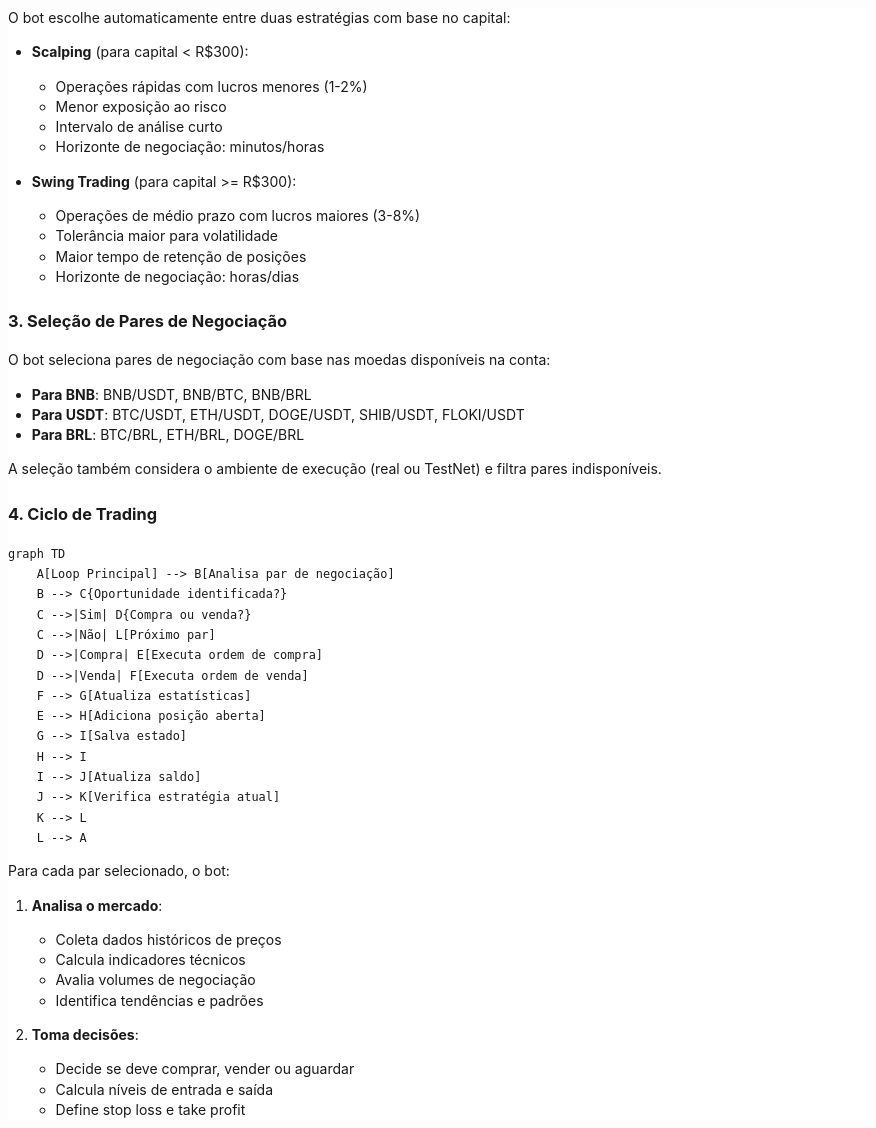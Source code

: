 O bot escolhe automaticamente entre duas estratégias com base no capital:

- **Scalping** (para capital < R$300): 
  - Operações rápidas com lucros menores (1-2%)
  - Menor exposição ao risco
  - Intervalo de análise curto
  - Horizonte de negociação: minutos/horas

- **Swing Trading** (para capital >= R$300): 
  - Operações de médio prazo com lucros maiores (3-8%)
  - Tolerância maior para volatilidade
  - Maior tempo de retenção de posições
  - Horizonte de negociação: horas/dias

### 3. Seleção de Pares de Negociação

O bot seleciona pares de negociação com base nas moedas disponíveis na conta:

- **Para BNB**: BNB/USDT, BNB/BTC, BNB/BRL
- **Para USDT**: BTC/USDT, ETH/USDT, DOGE/USDT, SHIB/USDT, FLOKI/USDT
- **Para BRL**: BTC/BRL, ETH/BRL, DOGE/BRL

A seleção também considera o ambiente de execução (real ou TestNet) e filtra pares indisponíveis.

### 4. Ciclo de Trading

```mermaid
graph TD
    A[Loop Principal] --> B[Analisa par de negociação]
    B --> C{Oportunidade identificada?}
    C -->|Sim| D{Compra ou venda?}
    C -->|Não| L[Próximo par]
    D -->|Compra| E[Executa ordem de compra]
    D -->|Venda| F[Executa ordem de venda]
    F --> G[Atualiza estatísticas]
    E --> H[Adiciona posição aberta]
    G --> I[Salva estado]
    H --> I
    I --> J[Atualiza saldo]
    J --> K[Verifica estratégia atual]
    K --> L
    L --> A
```

Para cada par selecionado, o bot:

1. **Analisa o mercado**:
   - Coleta dados históricos de preços
   - Calcula indicadores técnicos
   - Avalia volumes de negociação
   - Identifica tendências e padrões

2. **Toma decisões**:
   - Decide se deve comprar, vender ou aguardar
   - Calcula níveis de entrada e saída
   - Define stop loss e take profit
